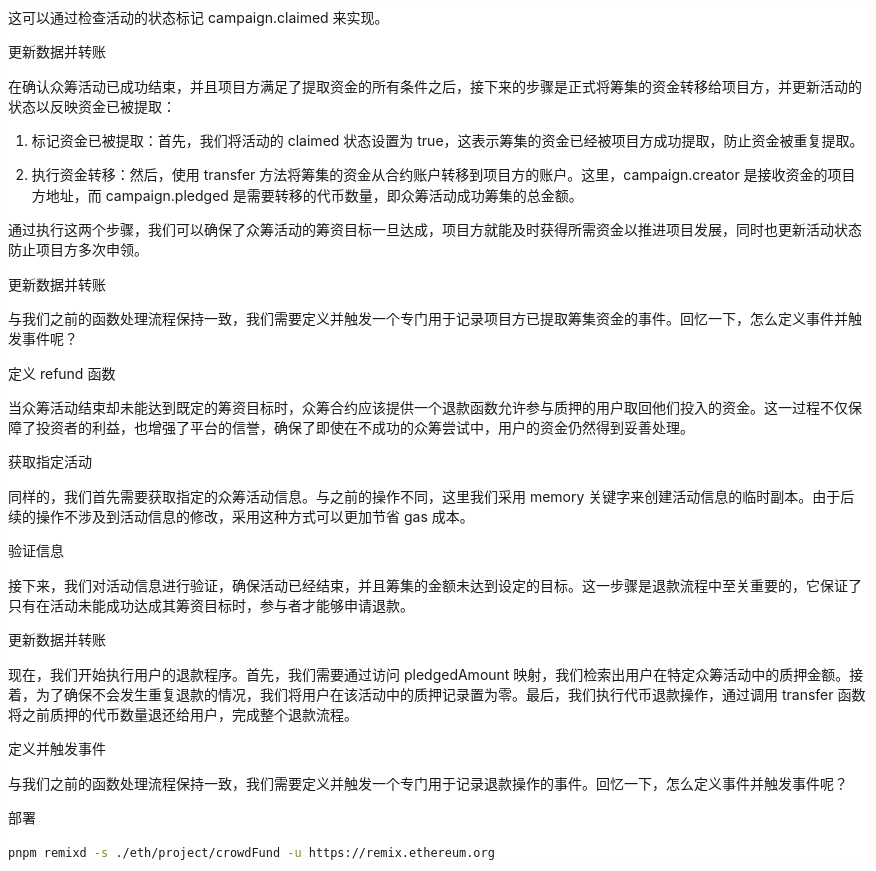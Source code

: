 这可以通过检查活动的状态标记 campaign.claimed 来实现。

更新数据并转账

在确认众筹活动已成功结束，并且项目方满足了提取资金的所有条件之后，接下来的步骤是正式将筹集的资金转移给项目方，并更新活动的状态以反映资金已被提取：

1. 标记资金已被提取：首先，我们将活动的 claimed 状态设置为 true，这表示筹集的资金已经被项目方成功提取，防止资金被重复提取。

2. 执行资金转移：然后，使用 transfer 方法将筹集的资金从合约账户转移到项目方的账户。这里，campaign.creator 是接收资金的项目方地址，而 campaign.pledged 是需要转移的代币数量，即众筹活动成功筹集的总金额。

通过执行这两个步骤，我们可以确保了众筹活动的筹资目标一旦达成，项目方就能及时获得所需资金以推进项目发展，同时也更新活动状态防止项目方多次申领。

更新数据并转账

与我们之前的函数处理流程保持一致，我们需要定义并触发一个专门用于记录项目方已提取筹集资金的事件。回忆一下，怎么定义事件并触发事件呢？

定义 refund 函数

当众筹活动结束却未能达到既定的筹资目标时，众筹合约应该提供一个退款函数允许参与质押的用户取回他们投入的资金。这一过程不仅保障了投资者的利益，也增强了平台的信誉，确保了即使在不成功的众筹尝试中，用户的资金仍然得到妥善处理。

获取指定活动

同样的，我们首先需要获取指定的众筹活动信息。与之前的操作不同，这里我们采用 memory 关键字来创建活动信息的临时副本。由于后续的操作不涉及到活动信息的修改，采用这种方式可以更加节省 gas 成本。

验证信息

接下来，我们对活动信息进行验证，确保活动已经结束，并且筹集的金额未达到设定的目标。这一步骤是退款流程中至关重要的，它保证了只有在活动未能成功达成其筹资目标时，参与者才能够申请退款。

更新数据并转账

现在，我们开始执行用户的退款程序。首先，我们需要通过访问 pledgedAmount 映射，我们检索出用户在特定众筹活动中的质押金额。接着，为了确保不会发生重复退款的情况，我们将用户在该活动中的质押记录置为零。最后，我们执行代币退款操作，通过调用 transfer 函数将之前质押的代币数量退还给用户，完成整个退款流程。

定义并触发事件

与我们之前的函数处理流程保持一致，我们需要定义并触发一个专门用于记录退款操作的事件。回忆一下，怎么定义事件并触发事件呢？

部署

```sh
pnpm remixd -s ./eth/project/crowdFund -u https://remix.ethereum.org
```
